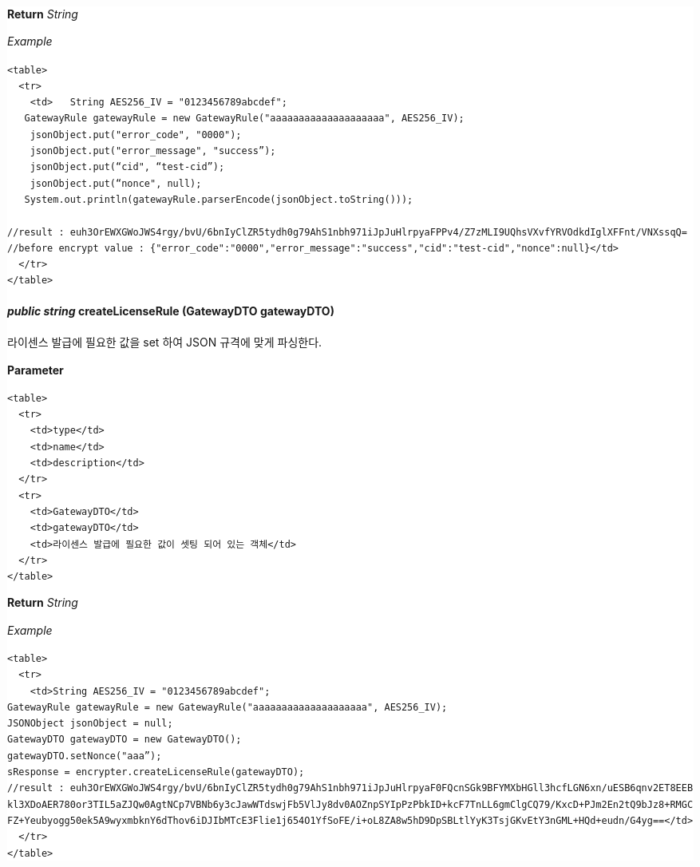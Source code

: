 **Return** *String*

*Example*
```
<table>
  <tr>
    <td>   String AES256_IV = "0123456789abcdef";
   GatewayRule gatewayRule = new GatewayRule("aaaaaaaaaaaaaaaaaaaa", AES256_IV);
    jsonObject.put("error_code", "0000");
    jsonObject.put("error_message", "success”);
    jsonObject.put(“cid", “test-cid”);
    jsonObject.put(“nonce", null);
   System.out.println(gatewayRule.parserEncode(jsonObject.toString()));
 
//result : euh3OrEWXGWoJWS4rgy/bvU/6bnIyClZR5tydh0g79AhS1nbh971iJpJuHlrpyaFPPv4/Z7zMLI9UQhsVXvfYRVOdkdIglXFFnt/VNXssqQ=
//before encrypt value : {"error_code":"0000","error_message":"success","cid":"test-cid","nonce":null}</td>
  </tr>
</table>
```

#### *public string* createLicenseRule (GatewayDTO gatewayDTO)
라이센스 발급에 필요한 값을 set 하여 JSON 규격에 맞게 파싱한다.

**Parameter**
```
<table>
  <tr>
    <td>type</td>
    <td>name</td>
    <td>description</td>
  </tr>
  <tr>
    <td>GatewayDTO</td>
    <td>gatewayDTO</td>
    <td>라이센스 발급에 필요한 값이 셋팅 되어 있는 객체</td>
  </tr>
</table>
```

**Return** *String*

*Example*
```
<table>
  <tr>
    <td>String AES256_IV = "0123456789abcdef";
GatewayRule gatewayRule = new GatewayRule("aaaaaaaaaaaaaaaaaaaa", AES256_IV);
JSONObject jsonObject = null;
GatewayDTO gatewayDTO = new GatewayDTO();
gatewayDTO.setNonce("aaa”);
sResponse = encrypter.createLicenseRule(gatewayDTO);
//result : euh3OrEWXGWoJWS4rgy/bvU/6bnIyClZR5tydh0g79AhS1nbh971iJpJuHlrpyaF0FQcnSGk9BFYMXbHGll3hcfLGN6xn/uESB6qnv2ET8EEBkl3XDoAER780or3TIL5aZJQw0AgtNCp7VBNb6y3cJawWTdswjFb5VlJy8dv0AOZnpSYIpPzPbkID+kcF7TnLL6gmClgCQ79/KxcD+PJm2En2tQ9bJz8+RMGCFZ+Yeubyogg50ek5A9wyxmbknY6dThov6iDJIbMTcE3Flie1j654O1YfSoFE/i+oL8ZA8w5hD9DpSBLtlYyK3TsjGKvEtY3nGML+HQd+eudn/G4yg==</td>
  </tr>
</table>
```
